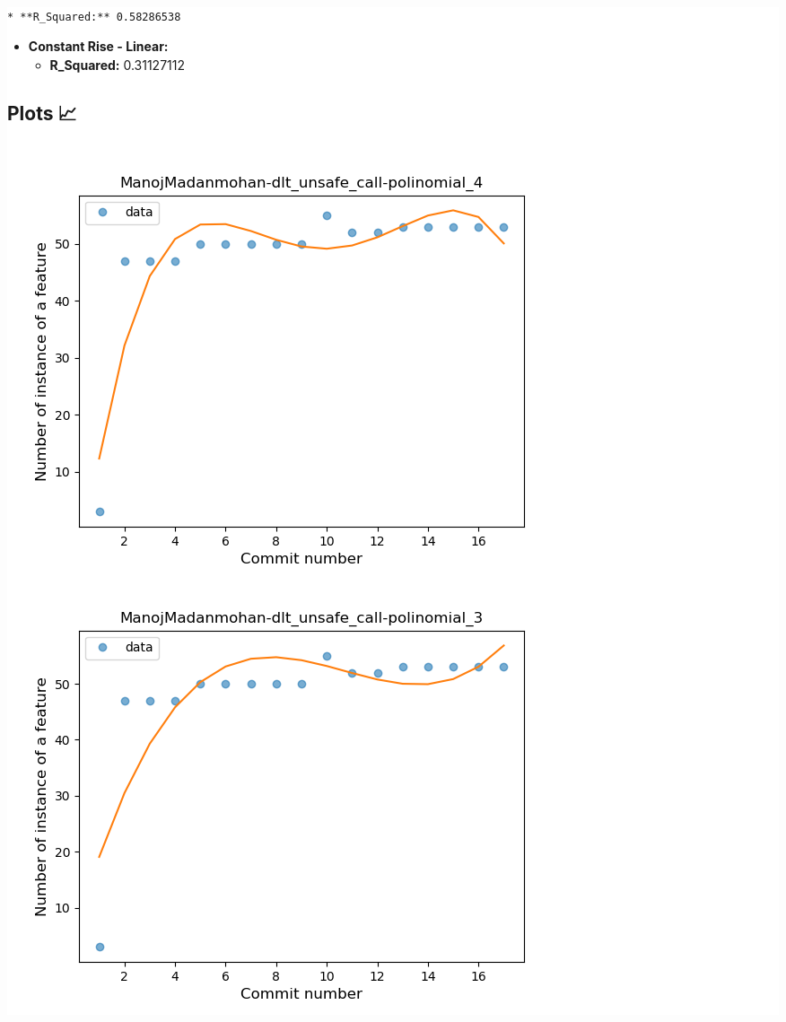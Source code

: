     * **R_Squared:** 0.58286538
* **Constant Rise - Linear:** ![equation](http://latex.codecogs.com/svg.latex?1.311275x%20&plus;%2036.316176)
    * **R_Squared:** 0.31127112

**Plots** :chart_with_upwards_trend:
-----

![ManojMadanmohan-dlt T11_4](../plots/ManojMadanmohan-dlt_unsafe_call_T11_4.png)
![ManojMadanmohan-dlt T11_3](../plots/ManojMadanmohan-dlt_unsafe_call_T11_3.png)